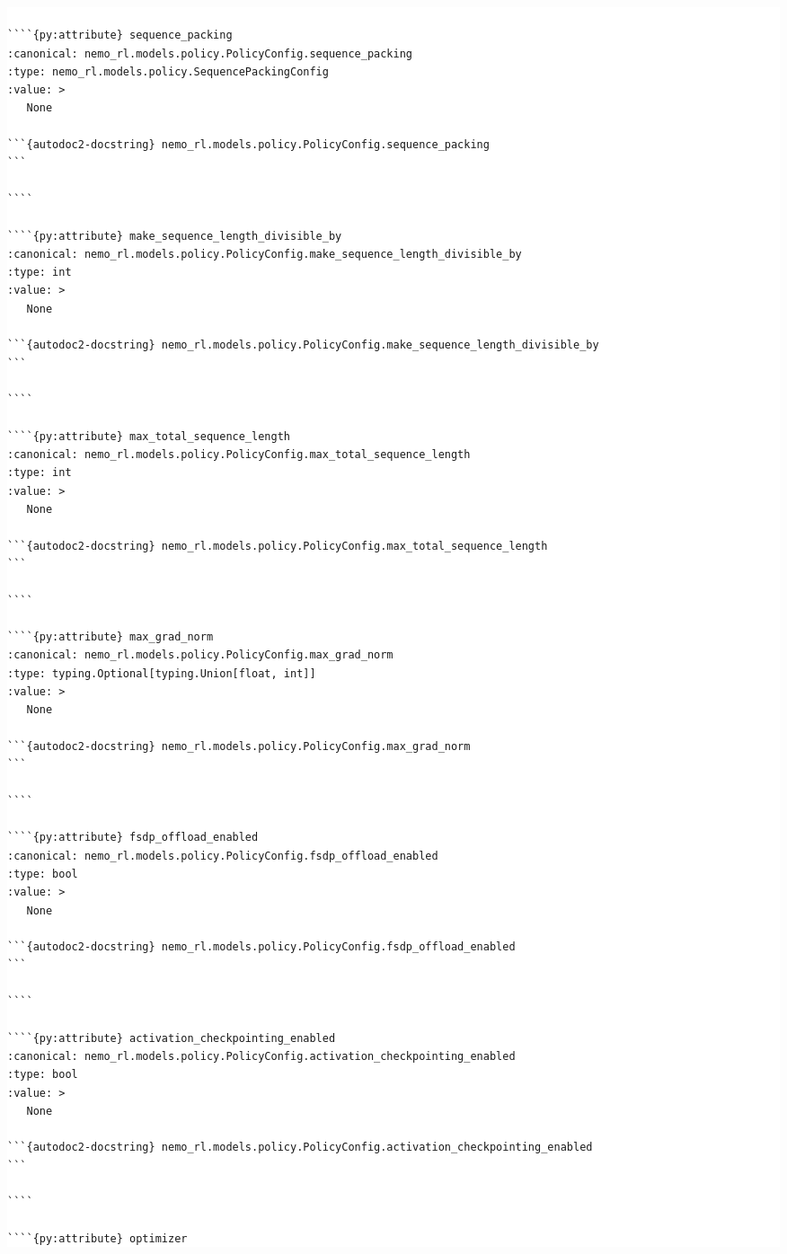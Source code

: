 `````{py:class} PolicyConfig()

````{py:attribute} sequence_packing
:canonical: nemo_rl.models.policy.PolicyConfig.sequence_packing
:type: nemo_rl.models.policy.SequencePackingConfig
:value: >
   None

```{autodoc2-docstring} nemo_rl.models.policy.PolicyConfig.sequence_packing
```

````

````{py:attribute} make_sequence_length_divisible_by
:canonical: nemo_rl.models.policy.PolicyConfig.make_sequence_length_divisible_by
:type: int
:value: >
   None

```{autodoc2-docstring} nemo_rl.models.policy.PolicyConfig.make_sequence_length_divisible_by
```

````

````{py:attribute} max_total_sequence_length
:canonical: nemo_rl.models.policy.PolicyConfig.max_total_sequence_length
:type: int
:value: >
   None

```{autodoc2-docstring} nemo_rl.models.policy.PolicyConfig.max_total_sequence_length
```

````

````{py:attribute} max_grad_norm
:canonical: nemo_rl.models.policy.PolicyConfig.max_grad_norm
:type: typing.Optional[typing.Union[float, int]]
:value: >
   None

```{autodoc2-docstring} nemo_rl.models.policy.PolicyConfig.max_grad_norm
```

````

````{py:attribute} fsdp_offload_enabled
:canonical: nemo_rl.models.policy.PolicyConfig.fsdp_offload_enabled
:type: bool
:value: >
   None

```{autodoc2-docstring} nemo_rl.models.policy.PolicyConfig.fsdp_offload_enabled
```

````

````{py:attribute} activation_checkpointing_enabled
:canonical: nemo_rl.models.policy.PolicyConfig.activation_checkpointing_enabled
:type: bool
:value: >
   None

```{autodoc2-docstring} nemo_rl.models.policy.PolicyConfig.activation_checkpointing_enabled
```

````

````{py:attribute} optimizer
`````